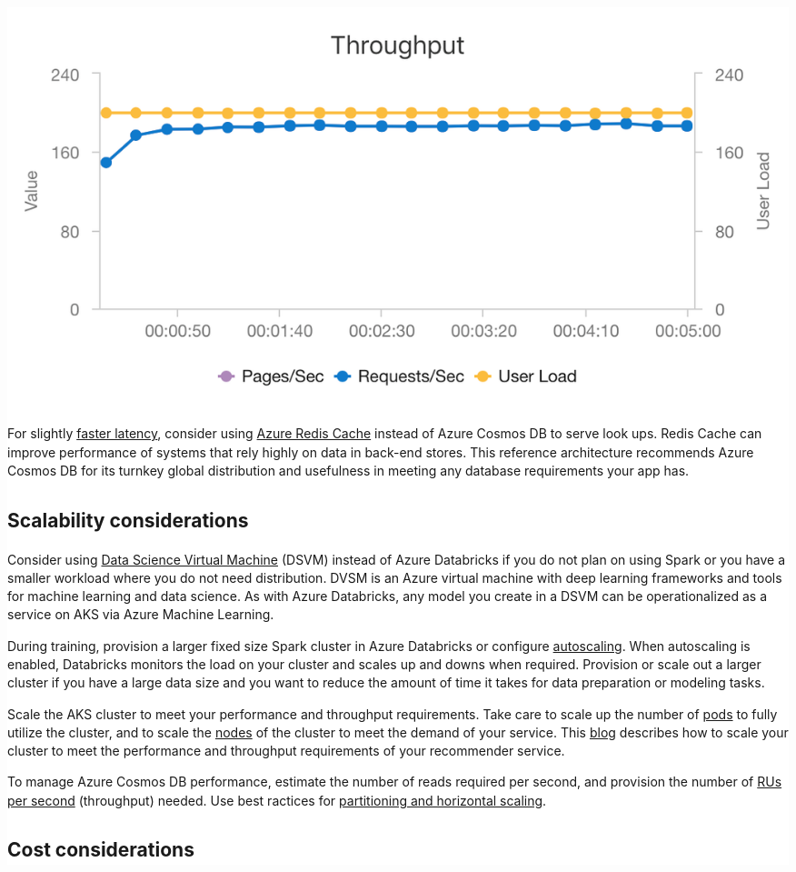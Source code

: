 ![Throughput](../images/recommenders-throughput.png)

For slightly [faster latency][latency], consider using [Azure Redis Cache][redis] instead of Azure Cosmos DB to serve look ups. Redis Cache can improve performance of systems that rely highly on data in back-end stores. This reference architecture recommends Azure Cosmos DB for its turnkey global distribution and usefulness in meeting any database requirements your app has.

## Scalability considerations

Consider using [Data Science Virtual Machine][dsvm] (DSVM) instead of Azure Databricks if you do not plan on using Spark or you have a smaller workload where you do not need distribution. DVSM is an Azure virtual machine with deep learning frameworks and tools for machine learning and data science. As with Azure Databricks, any model you create in a DSVM can be operationalized as a service on AKS via Azure Machine Learning.

During training, provision a larger fixed size Spark cluster in Azure Databricks or configure [autoscaling][autoscaling]. When autoscaling is enabled, Databricks monitors the load on your cluster and scales up and downs when required. Provision or scale out a larger cluster if you have a large data size and you want to reduce the amount of time it takes for data preparation or modeling tasks.

Scale the AKS cluster to meet your performance and throughput requirements. Take care to scale up the number of [pods][scale] to fully utilize the cluster, and to scale the
[nodes][nodes] of the cluster to meet the demand of your service. This [blog][blog] describes how to scale your cluster to meet the performance and throughput requirements of your recommender service.

To manage Azure Cosmos DB performance, estimate the number of reads required per second, and provision the number of [RUs per second][ru] (throughput) needed. Use best ractices for [partitioning and horizontal scaling][partition-data].

## Cost considerations


[architecture]: ./media/movie-recommender-using-DSVMs-ML.png
[aci]: /azure/container-instances/container-instances-overview
[aad]: /azure/active-directory-b2c/active-directory-b2c-overview
[aks]: /azure/aks/intro-kubernetes
[als]: https://spark.apache.org/docs/latest/ml-collaborative-filtering.html
[als-example]: https://github.com/Microsoft/Recommenders/blob/master/notebooks/04_operationalize/als_movie_o16n.ipynb
[autoscaling]: https://docs.azuredatabricks.net/user-guide/clusters/sizing.html
[autoscale]: https://docs.azuredatabricks.net/user-guide/clusters/sizing.html#autoscaling
[availability]: /azure/architecture/checklist/availability
[blob]: /azure/storage/blobs/storage-blobs-introduction
[blog]: https://blogs.technet.microsoft.com/machinelearning/2018/03/20/scaling-azure-container-service-cluster/
[clusters]: https://docs.azuredatabricks.net/user-guide/clusters/configure.html
[cosmosdb]: /azure/cosmos-db/introduction
[data-source]: https://docs.azuredatabricks.net/spark/latest/data-sources/index.html
[databricks]: /azure/azure-databricks/what-is-azure-databricks
[dsvm]: /azure/machine-learning/data-science-virtual-machine/overview
[dsvm-ubuntu]: /azure/machine-learning/data-science-virtual-machine/dsvm-ubuntu-intro
[eval-guide]: https://github.com/Microsoft/Recommenders/blob/master/notebooks/03_evaluate/evaluation.ipynb
[free]: https://azure.microsoft.com/free/?WT.mc_id=A261C142F
[github]: https://github.com/Microsoft/Recommenders
[guide]: https://github.com/Microsoft/Recommenders/blob/master/notebooks/01_data/data_split.ipynb
[latency]: https://github.com/jessebenson/azure-performance
[mls]: /azure/machine-learning/service/
[n-tier]: /azure/architecture/reference-architectures/n-tier/n-tier-cassandra
[ndcg]: https://en.wikipedia.org/wiki/Discounted_cumulative_gain
[nodes]: /azure/aks/scale-cluster
[notebook]: https://github.com/Microsoft/Recommenders/notebooks/00_quick_start/als_pyspark_movielens.ipynb
[partition-data]: /azure/cosmos-db/partition-data
[redis]: /azure/redis-cache/cache-overview
[regions]: https://azure.microsoft.com/en-us/global-infrastructure/services/?products=virtual-machines&regions=all
[resiliency]: /azure/architecture/resiliency/
[ru]: /azure/cosmos-db/request-units
[sec-docs]: /azure/security/
[setup]: https://github.com/Microsoft/Recommenders/blob/master/SETUP.md%60
[scale]: /azure/aks/tutorial-kubernetes-scale
[sla]: https://azure.microsoft.com/en-us/support/legal/sla/virtual-machines/v1_8/
[vm-size]: /azure/virtual-machines/virtual-machines-linux-change-vm-size
[workspace]: https://docs.azuredatabricks.net/getting-started/index.html
